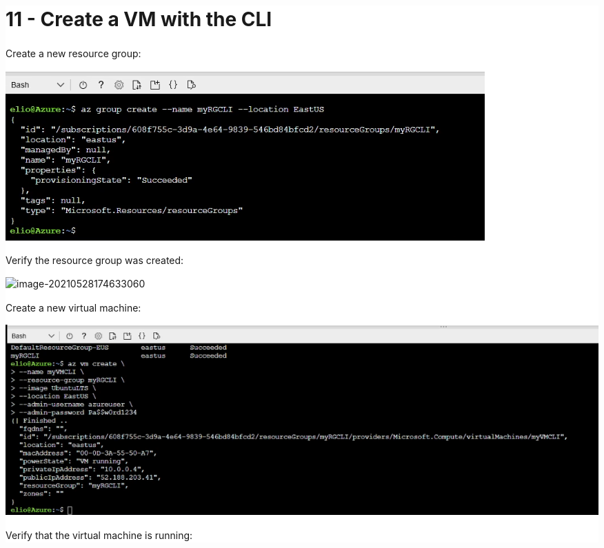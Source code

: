 

# 11 - Create a VM with the CLI

Create a new resource group:

![11.01](Evidencia/11.01.png)

Verify the resource group was created:

 ![image-20210528174633060](C:\Users\Admin\AppData\Roaming\Typora\typora-user-images\image-20210528174633060.png)

Create a new virtual machine:

![11.03](Evidencia/11.03.png)

Verify that the virtual machine is running:
